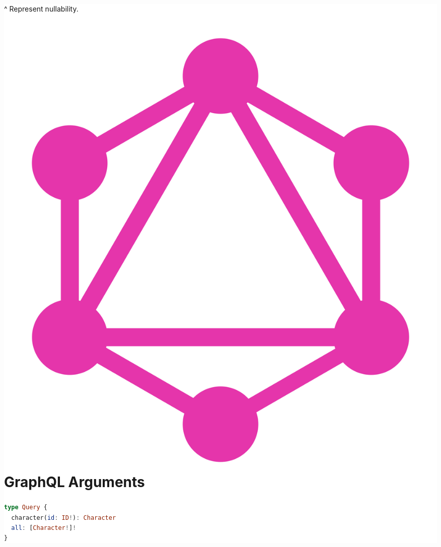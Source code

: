^ Represent nullability.

# ![inline 3.1%](img/graphql.png) GraphQL Arguments

```haskell
type Query {
  character(id: ID!): Character
  all: [Character!]!
}
```

